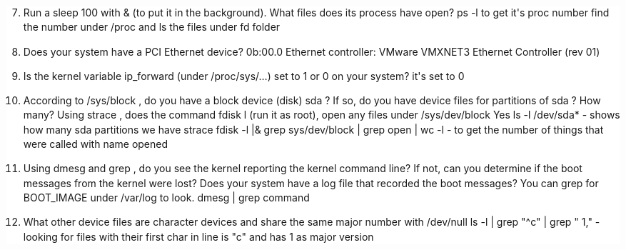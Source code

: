 7. Run a sleep 100 with & (to put it in the background). What files does its process
have open?
    ps -l to get it's proc number
    find the number under /proc and ls the files under fd folder

8. Does your system have a PCI Ethernet device?
   0b:00.0 Ethernet controller: VMware VMXNET3 Ethernet Controller (rev 01)

9. Is the kernel variable ip_forward (under /proc/sys/…) set to 1 or 0 on your
system?
    it's set to 0

10. According to /sys/block , do you have a block device (disk) sda ? If so, do you
have device files for partitions of sda ? How many? Using strace , does the
command fdisk l (run it as root), open any files under /sys/dev/block
    Yes
    ls -l /dev/sda* - shows how many sda partitions we have
    strace fdisk -l |& grep sys/dev/block | grep open | wc -l - to get the number of things that were called with name opened

11. Using dmesg and grep , do you see the kernel reporting the kernel command line?
If not, can you determine if the boot messages from the kernel were lost? Does
your system have a log file that recorded the boot messages? You can grep for
BOOT_IMAGE under /var/log to look.
    dmesg | grep command

12. What other device files are character devices and share the same major number
with /dev/null
    ls -l | grep "^c" | grep " 1," - looking for files with their first char in line is "c" and has 1 as major version
